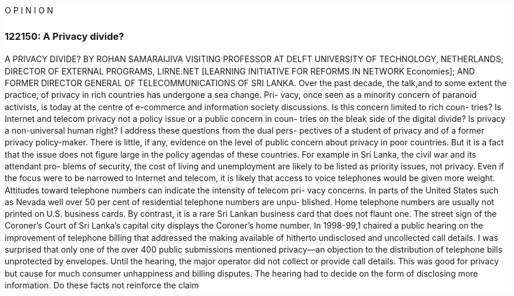 O P I N I O N 


### 122150: A Privacy divide?

A PRIVACY DIVIDE? 
BY ROHAN SAMARAIJIVA 
VISITING PROFESSOR AT DELFT UNIVERSITY OF TECHNOLOGY, NETHERLANDS; DIRECTOR OF EXTERNAL PROGRAMS, LIRNE.NET [LEARNING INITIATIVE FOR REFORMS IN NETWORK 
Economies]; AND FORMER DIRECTOR GENERAL OF TELECOMMUNICATIONS OF SRI LANKA. 
Over the past decade, the talk,and to 
some extent the practice, of privacy in rich 
countries has undergone a sea change. Pri- 
vacy, once seen as a minority concern of 
paranoid activists, is today at the centre 
of e-commerce and information society 
discussions. 
Is this concern limited to rich coun- 
tries? Is Internet and telecom privacy not 
a policy issue or a public concern in coun- 
tries on the bleak side of the digital divide? 
Is privacy a non-universal human right? I 
address these questions from the dual pers- 
pectives of a student of privacy and of a 
former privacy policy-maker. 
There is little, if any, evidence on the 
level of public concern about privacy in 
poor countries. But it is a fact that the issue 
does not figure large in the policy agendas 
of these countries. For example in Sri 
Lanka, the civil war and its attendant pro- 
blems of security, the cost of living and 
unemployment are likely to be listed as 
priority issues, not privacy. Even if the 
focus were to be narrowed to Internet and 
telecom, it is likely that access to voice 
telephones would be given more weight. 
Attitudes toward telephone numbers 
can indicate the intensity of telecom pri- 
vacy concerns. In parts of the United States 
such as Nevada well over 50 per cent of 
residential telephone numbers are unpu- 
blished. Home telephone numbers are 
usually not printed on U.S. business cards. 
By contrast, it is a rare Sri Lankan business 
card that does not flaunt one. The street 
sign of the Coroner’s Court of Sri Lanka’s 
capital city displays the Coroner’s home 
number. 
In 1998-99,1 chaired a public hearing 
on the improvement of telephone billing 
that addressed the making available of 
hitherto undisclosed and uncollected call 
details. I was surprised that only one of 
the over 400 public submissions mentioned 
privacy—an objection to the distribution of 
telephone bills unprotected by envelopes. 
Until the hearing, the major operator did 
not collect or provide call details. This was 
good for privacy but cause for much 
consumer unhappiness and billing disputes. 
The hearing had to decide on the form of 
disclosing more information. 
Do these facts not reinforce the claim 